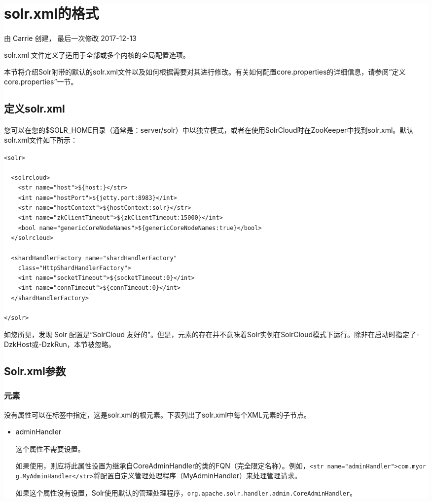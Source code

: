 # solr.xml的格式

 由 Carrie 创建， 最后一次修改 2017-12-13     

solr.xml 文件定义了适用于全部或多个内核的全局配置选项。     
 

本节将介绍Solr附带的默认的solr.xml文件以及如何根据需要对其进行修改。有关如何配置core.properties的详细信息，请参阅“定义core.properties”一节。

## 定义solr.xml



您可以在您的$SOLR_HOME目录（通常是：server/solr）中以独立模式，或者在使用SolrCloud时在ZooKeeper中找到solr.xml。默认solr.xml文件如下所示：

```
<solr>

  <solrcloud>
    <str name="host">${host:}</str>
    <int name="hostPort">${jetty.port:8983}</int>
    <str name="hostContext">${hostContext:solr}</str>
    <int name="zkClientTimeout">${zkClientTimeout:15000}</int>
    <bool name="genericCoreNodeNames">${genericCoreNodeNames:true}</bool>
  </solrcloud>

  <shardHandlerFactory name="shardHandlerFactory"
    class="HttpShardHandlerFactory">
    <int name="socketTimeout">${socketTimeout:0}</int>
    <int name="connTimeout">${connTimeout:0}</int>
  </shardHandlerFactory>

</solr>
```

如您所见，发现 Solr 配置是“SolrCloud 友好的”。但是，<solrcloud>元素的存在并不意味着Solr实例在SolrCloud模式下运行。除非在启动时指定了-DzkHost或-DzkRun，本节被忽略。     
 

## Solr.xml参数



### <solr>元素

没有属性可以在<solr>标签中指定，这是solr.xml的根元素。下表列出了solr.xml中每个XML元素的子节点。     
 

- adminHandler

  这个属性不需要设置。

  如果使用，则应将此属性设置为继承自CoreAdminHandler的类的FQN（完全限定名称）。例如，`<str name="adminHandler">com.myorg.MyAdminHandler</str>`将配置自定义管理处理程序（MyAdminHandler）来处理管理请求。

  如果这个属性没有设置，Solr使用默认的管理处理程序，`org.apache.solr.handler.admin.CoreAdminHandler`。
